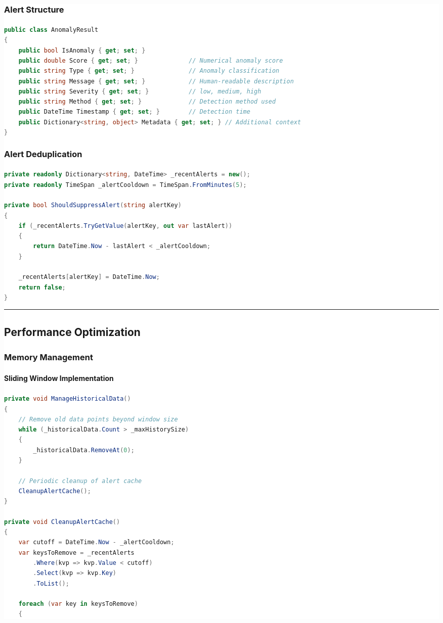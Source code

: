 ### Alert Structure

```csharp
public class AnomalyResult
{
    public bool IsAnomaly { get; set; }
    public double Score { get; set; }              // Numerical anomaly score
    public string Type { get; set; }               // Anomaly classification
    public string Message { get; set; }            // Human-readable description
    public string Severity { get; set; }           // low, medium, high
    public string Method { get; set; }             // Detection method used
    public DateTime Timestamp { get; set; }        // Detection time
    public Dictionary<string, object> Metadata { get; set; } // Additional context
}
```

### Alert Deduplication

```csharp
private readonly Dictionary<string, DateTime> _recentAlerts = new();
private readonly TimeSpan _alertCooldown = TimeSpan.FromMinutes(5);

private bool ShouldSuppressAlert(string alertKey)
{
    if (_recentAlerts.TryGetValue(alertKey, out var lastAlert))
    {
        return DateTime.Now - lastAlert < _alertCooldown;
    }
    
    _recentAlerts[alertKey] = DateTime.Now;
    return false;
}
```

---

## Performance Optimization

### Memory Management

#### Sliding Window Implementation
```csharp
private void ManageHistoricalData()
{
    // Remove old data points beyond window size
    while (_historicalData.Count > _maxHistorySize)
    {
        _historicalData.RemoveAt(0);
    }
    
    // Periodic cleanup of alert cache
    CleanupAlertCache();
}

private void CleanupAlertCache()
{
    var cutoff = DateTime.Now - _alertCooldown;
    var keysToRemove = _recentAlerts
        .Where(kvp => kvp.Value < cutoff)
        .Select(kvp => kvp.Key)
        .ToList();
        
    foreach (var key in keysToRemove)
    {
```
